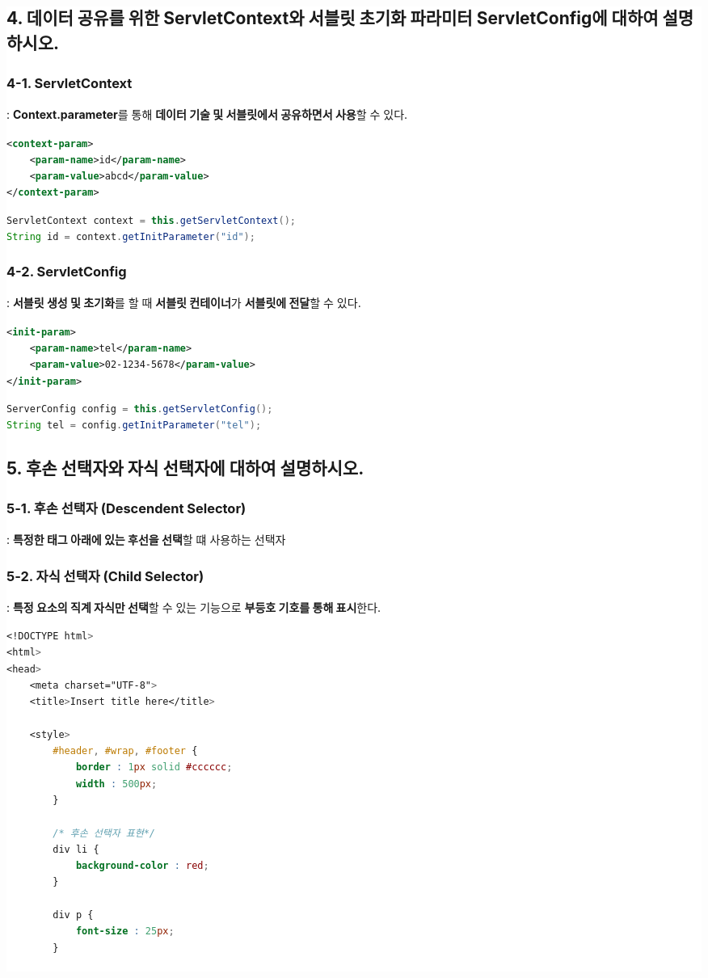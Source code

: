 ## 4. 데이터 공유를 위한 ServletContext와 서블릿 초기화 파라미터 ServletConfig에 대하여 설명하시오. ##

### 4-1. ServletContext ###

: **Context.parameter**를 통해 **데이터 기술 및 서블릿에서 공유하면서 사용**할 수 있다.

```xml
<context-param>
	<param-name>id</param-name>
    <param-value>abcd</param-value>
</context-param>
```

```java
ServletContext context = this.getServletContext();
String id = context.getInitParameter("id");
```

### 4-2. ServletConfig ###

: **서블릿 생성 및 초기화**를 할 때 **서블릿 컨테이너**가 **서블릿에 전달**할 수 있다.

```xml
<init-param>
	<param-name>tel</param-name>
	<param-value>02-1234-5678</param-value>
</init-param>
```

```java
ServerConfig config = this.getServletConfig();
String tel = config.getInitParameter("tel");
```

## 5. 후손 선택자와 자식 선택자에 대하여 설명하시오. ##

### 5-1. 후손 선택자 (Descendent Selector) ###

: **특정한 태그 아래에 있는 후선을 선택**할 떄 사용하는 선택자

### 5-2. 자식 선택자 (Child Selector) ###

: **특정 요소의 직계 자식만 선택**할 수 있는 기능으로 **부등호 기호를 통해 표시**한다.

```css
<!DOCTYPE html>
<html>
<head>
	<meta charset="UTF-8">
	<title>Insert title here</title>
	
	<style>
		#header, #wrap, #footer {
			border : 1px solid #cccccc;
			width : 500px;
		}

		/* 후손 선택자 표현*/
		div li { 
			background-color : red;
		}
		
		div p {
			font-size : 25px;
		}
		
```